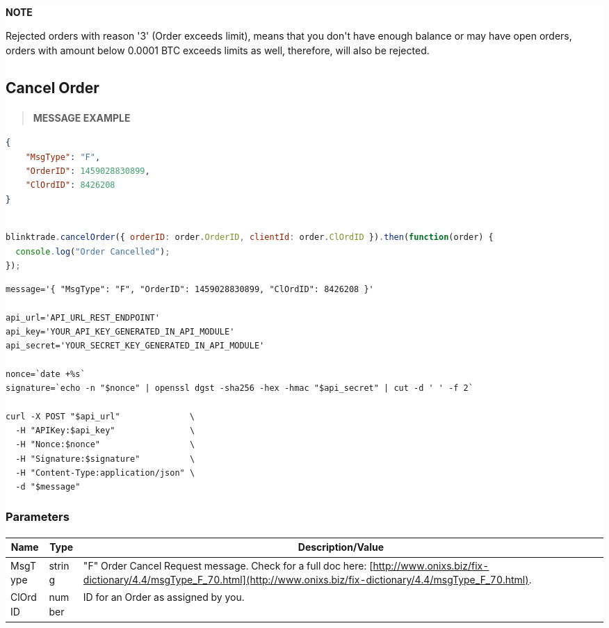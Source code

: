 <aside class="notice">
  <b>NOTE</b>
  <p>
    Rejected orders with reason '3' (Order exceeds limit), means that you don't have enough balance or may have open orders,
    orders with amount below 0.0001 BTC exceeds limits as well, therefore, will also be rejected.
  </p>
</aside>

## Cancel Order

> __MESSAGE EXAMPLE__

```json
{
    "MsgType": "F",
    "OrderID": 1459028830899,
    "ClOrdID": 8426208
}
```

```javascript

blinktrade.cancelOrder({ orderID: order.OrderID, clientId: order.ClOrdID }).then(function(order) {
  console.log("Order Cancelled");
});

```

```shell
message='{ "MsgType": "F", "OrderID": 1459028830899, "ClOrdID": 8426208 }'

api_url='API_URL_REST_ENDPOINT'
api_key='YOUR_API_KEY_GENERATED_IN_API_MODULE'
api_secret='YOUR_SECRET_KEY_GENERATED_IN_API_MODULE'

nonce=`date +%s`
signature=`echo -n "$nonce" | openssl dgst -sha256 -hex -hmac "$api_secret" | cut -d ' ' -f 2`

curl -X POST "$api_url"              \
  -H "APIKey:$api_key"               \
  -H "Nonce:$nonce"                  \
  -H "Signature:$signature"          \
  -H "Content-Type:application/json" \
  -d "$message"
```

### Parameters

Name    | Type   | Description/Value
--------|--------|------------------
MsgType | string | "F" Order Cancel Request message. Check for a full doc here: [http://www.onixs.biz/fix-dictionary/4.4/msgType_F_70.html](http://www.onixs.biz/fix-dictionary/4.4/msgType_F_70.html).
ClOrdID | number | ID for an Order as assigned by you.
